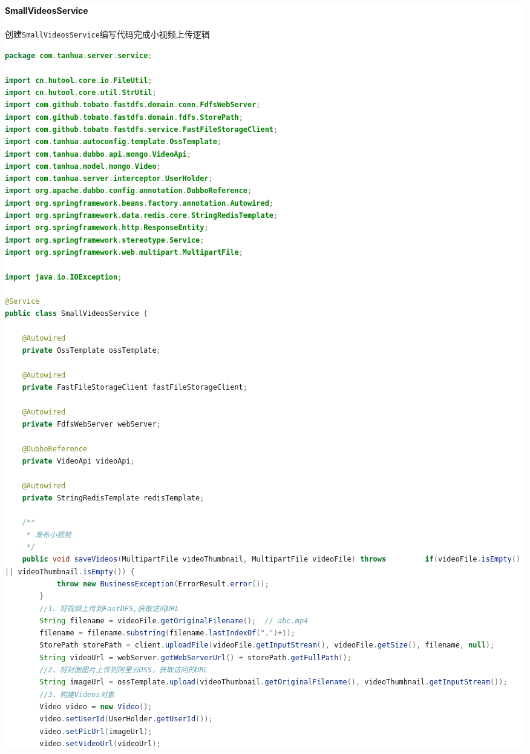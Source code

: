 #### SmallVideosService

创建`SmallVideosService`编写代码完成小视频上传逻辑

```java
package com.tanhua.server.service;

import cn.hutool.core.io.FileUtil;
import cn.hutool.core.util.StrUtil;
import com.github.tobato.fastdfs.domain.conn.FdfsWebServer;
import com.github.tobato.fastdfs.domain.fdfs.StorePath;
import com.github.tobato.fastdfs.service.FastFileStorageClient;
import com.tanhua.autoconfig.template.OssTemplate;
import com.tanhua.dubbo.api.mongo.VideoApi;
import com.tanhua.model.mongo.Video;
import com.tanhua.server.interceptor.UserHolder;
import org.apache.dubbo.config.annotation.DubboReference;
import org.springframework.beans.factory.annotation.Autowired;
import org.springframework.data.redis.core.StringRedisTemplate;
import org.springframework.http.ResponseEntity;
import org.springframework.stereotype.Service;
import org.springframework.web.multipart.MultipartFile;

import java.io.IOException;

@Service
public class SmallVideosService {

    @Autowired
    private OssTemplate ossTemplate;

    @Autowired
    private FastFileStorageClient fastFileStorageClient;

    @Autowired
    private FdfsWebServer webServer;

    @DubboReference
    private VideoApi videoApi;

    @Autowired
    private StringRedisTemplate redisTemplate;

    /**
     * 发布小视频
     */
    public void saveVideos(MultipartFile videoThumbnail, MultipartFile videoFile) throws         if(videoFile.isEmpty() || videoThumbnail.isEmpty()) {
            throw new BusinessException(ErrorResult.error());
        }
        //1、将视频上传到FastDFS,获取访问URL
        String filename = videoFile.getOriginalFilename();  // abc.mp4
        filename = filename.substring(filename.lastIndexOf(".")+1);
        StorePath storePath = client.uploadFile(videoFile.getInputStream(), videoFile.getSize(), filename, null);
        String videoUrl = webServer.getWebServerUrl() + storePath.getFullPath();
        //2、将封面图片上传到阿里云OSS，获取访问的URL
        String imageUrl = ossTemplate.upload(videoThumbnail.getOriginalFilename(), videoThumbnail.getInputStream());
        //3、构建Videos对象
        Video video = new Video();
        video.setUserId(UserHolder.getUserId());
        video.setPicUrl(imageUrl);
        video.setVideoUrl(videoUrl);
```